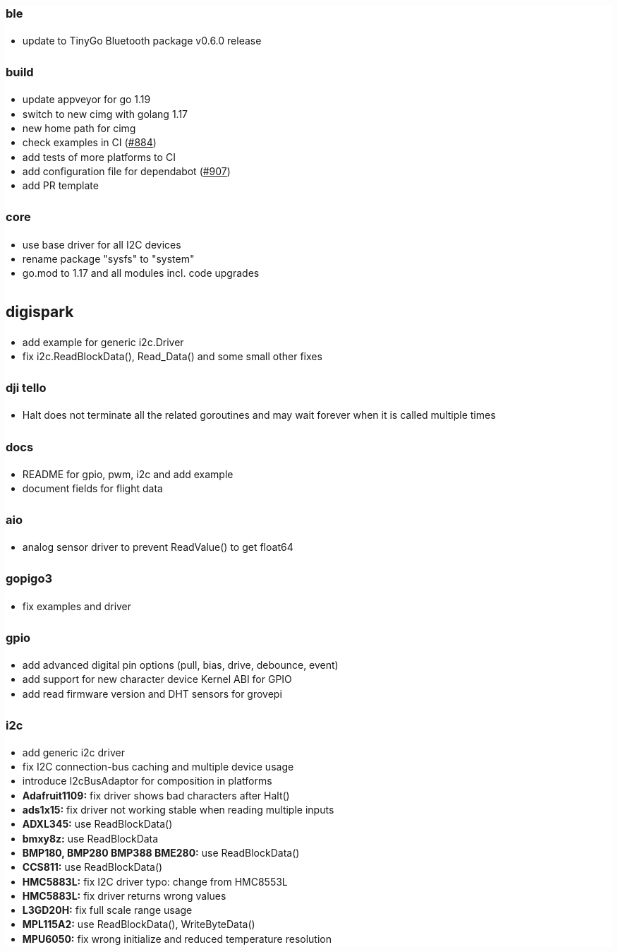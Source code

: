 ### ble

* update to TinyGo Bluetooth package v0.6.0 release

### build

* update appveyor for go 1.19
* switch to new cimg with golang 1.17
* new home path for cimg
* check examples in CI ([#884](https://github.com/hybridgroup/gobot/issues/884))
* add tests of more platforms to CI
* add configuration file for dependabot ([#907](https://github.com/hybridgroup/gobot/issues/907))
* add PR template

### core

* use base driver for all I2C devices
* rename package "sysfs" to "system"
* go.mod to 1.17 and all modules incl. code upgrades

## digispark

* add example for generic i2c.Driver
* fix i2c.ReadBlockData(), Read_Data() and some small other fixes

### dji tello

* Halt does not terminate all the related goroutines and may wait forever when it is called multiple times

### docs

* README for gpio, pwm, i2c and add example
* document fields for flight data

### aio

* analog sensor driver to prevent ReadValue() to get float64

### gopigo3

* fix examples and driver

### gpio

* add advanced digital pin options (pull, bias, drive, debounce, event)
* add support for new character device Kernel ABI for GPIO
* add read firmware version and DHT sensors for grovepi

### i2c

* add generic i2c driver
* fix I2C connection-bus caching and multiple device usage
* introduce I2cBusAdaptor for composition in platforms
* **Adafruit1109:** fix driver shows bad characters after Halt()
* **ads1x15:** fix driver not working stable when reading multiple inputs
* **ADXL345:** use ReadBlockData()
* **bmxy8z:** use ReadBlockData
* **BMP180, BMP280 BMP388 BME280:** use ReadBlockData()
* **CCS811:** use ReadBlockData()
* **HMC5883L:** fix I2C driver typo: change from HMC8553L
* **HMC5883L:** fix driver returns wrong values
* **L3GD20H:** fix full scale range usage
* **MPL115A2:** use ReadBlockData(), WriteByteData()
* **MPU6050:** fix wrong initialize and reduced temperature resolution